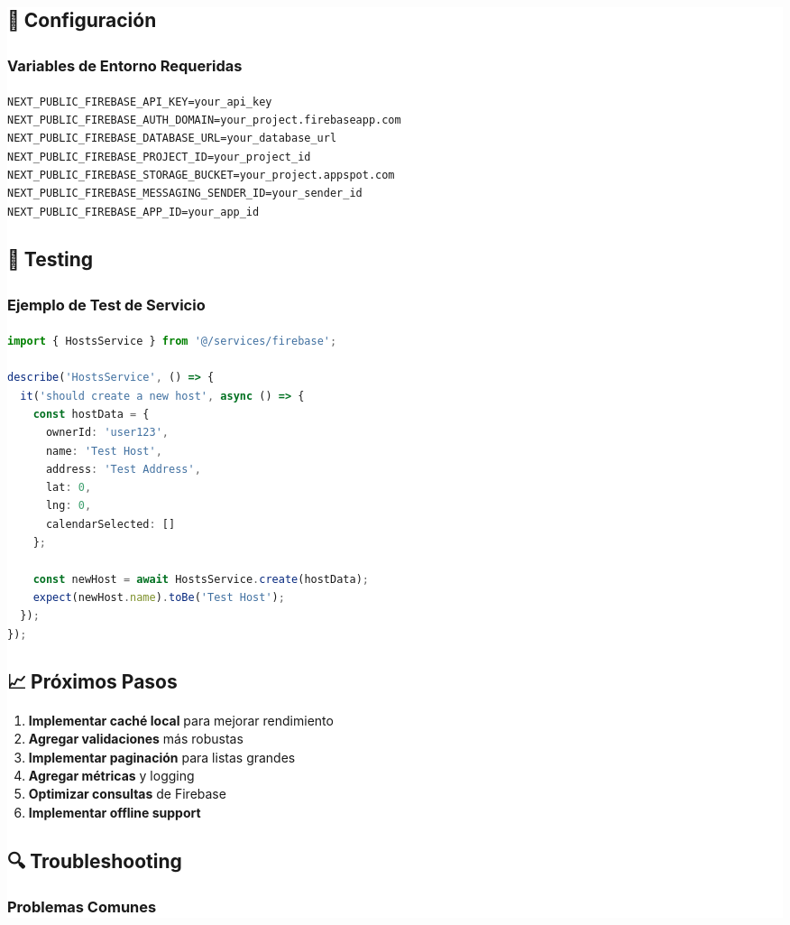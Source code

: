 ## 🔧 Configuración

### Variables de Entorno Requeridas
```env
NEXT_PUBLIC_FIREBASE_API_KEY=your_api_key
NEXT_PUBLIC_FIREBASE_AUTH_DOMAIN=your_project.firebaseapp.com
NEXT_PUBLIC_FIREBASE_DATABASE_URL=your_database_url
NEXT_PUBLIC_FIREBASE_PROJECT_ID=your_project_id
NEXT_PUBLIC_FIREBASE_STORAGE_BUCKET=your_project.appspot.com
NEXT_PUBLIC_FIREBASE_MESSAGING_SENDER_ID=your_sender_id
NEXT_PUBLIC_FIREBASE_APP_ID=your_app_id
```

## 🧪 Testing

### Ejemplo de Test de Servicio
```typescript
import { HostsService } from '@/services/firebase';

describe('HostsService', () => {
  it('should create a new host', async () => {
    const hostData = {
      ownerId: 'user123',
      name: 'Test Host',
      address: 'Test Address',
      lat: 0,
      lng: 0,
      calendarSelected: []
    };
    
    const newHost = await HostsService.create(hostData);
    expect(newHost.name).toBe('Test Host');
  });
});
```

## 📈 Próximos Pasos

1. **Implementar caché local** para mejorar rendimiento
2. **Agregar validaciones** más robustas
3. **Implementar paginación** para listas grandes
4. **Agregar métricas** y logging
5. **Optimizar consultas** de Firebase
6. **Implementar offline support**

## 🔍 Troubleshooting

### Problemas Comunes
